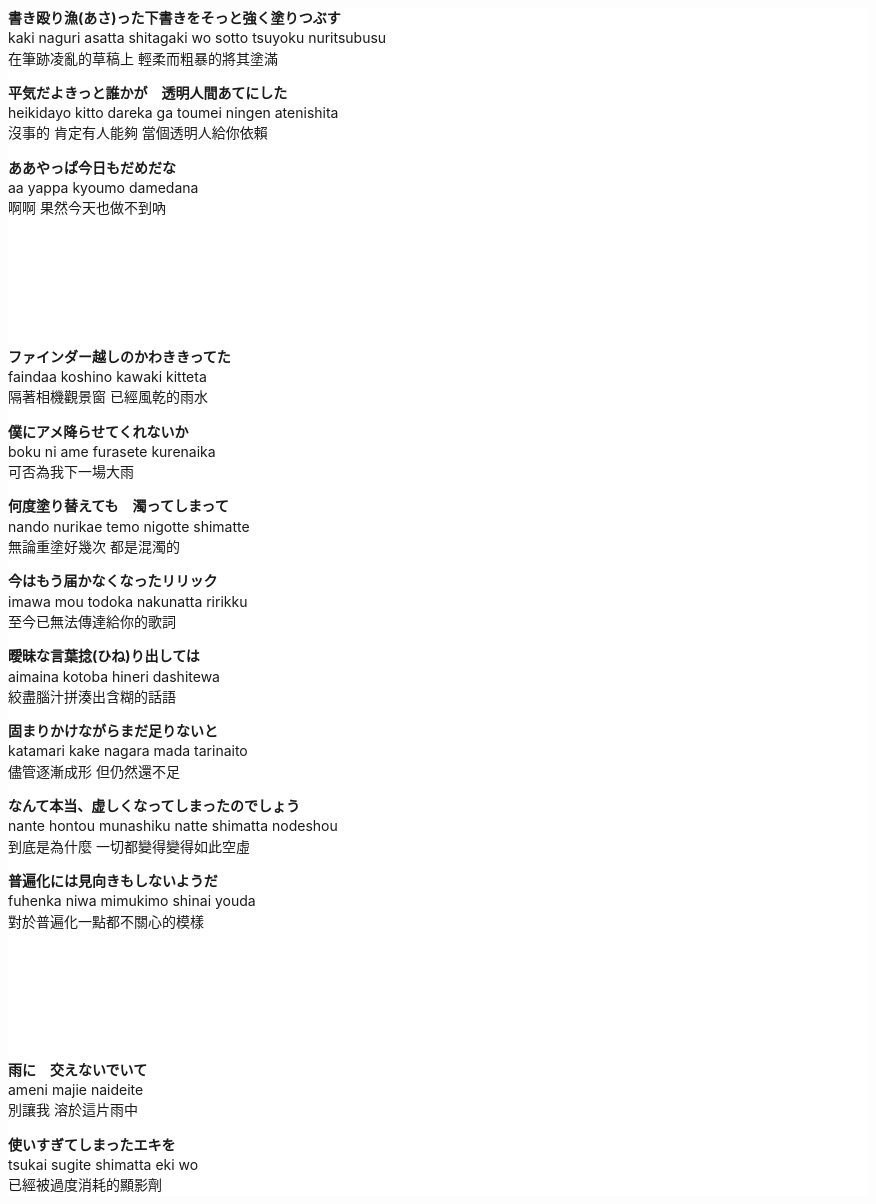 **書き殴り漁(あさ)った下書きをそっと強く塗りつぶす**  
kaki naguri asatta shitagaki wo sotto tsuyoku nuritsubusu  
在筆跡凌亂的草稿上 輕柔而粗暴的將其塗滿

**平気だよきっと誰かが　透明人間あてにした**  
heikidayo kitto dareka ga toumei ningen atenishita  
沒事的 肯定有人能夠 當個透明人給你依賴

**ああやっぱ今日もだめだな**  
aa yappa kyoumo damedana  
啊啊 果然今天也做不到吶

<div style="height:100px" aria-hidden="true" class="wp-block-spacer">
</div>

**ファインダー越しのかわききってた**  
faindaa koshino kawaki kitteta  
隔著相機觀景窗 已經風乾的雨水

**僕にアメ降らせてくれないか**  
boku ni ame furasete kurenaika  
可否為我下一場大雨

**何度塗り替えても　濁ってしまって**  
nando nurikae temo nigotte shimatte  
無論重塗好幾次 都是混濁的

**今はもう届かなくなったリリック**  
imawa mou todoka nakunatta ririkku  
至今已無法傳達給你的歌詞

**曖昧な言葉捻(ひね)り出しては**  
aimaina kotoba hineri dashitewa  
絞盡腦汁拼湊出含糊的話語

**固まりかけながらまだ足りないと**  
katamari kake nagara mada tarinaito  
儘管逐漸成形 但仍然還不足

**なんて本当、虚しくなってしまったのでしょう**  
nante hontou munashiku natte shimatta nodeshou  
到底是為什麼 一切都變得變得如此空虛

**普遍化には見向きもしないようだ**  
fuhenka niwa mimukimo shinai youda  
對於普遍化一點都不關心的模樣

<div style="height:100px" aria-hidden="true" class="wp-block-spacer">
</div>

**雨に　交えないでいて**  
ameni majie naideite  
別讓我 溶於這片雨中

**使いすぎてしまったエキを**  
tsukai sugite shimatta eki wo  
已經被過度消耗的顯影劑

